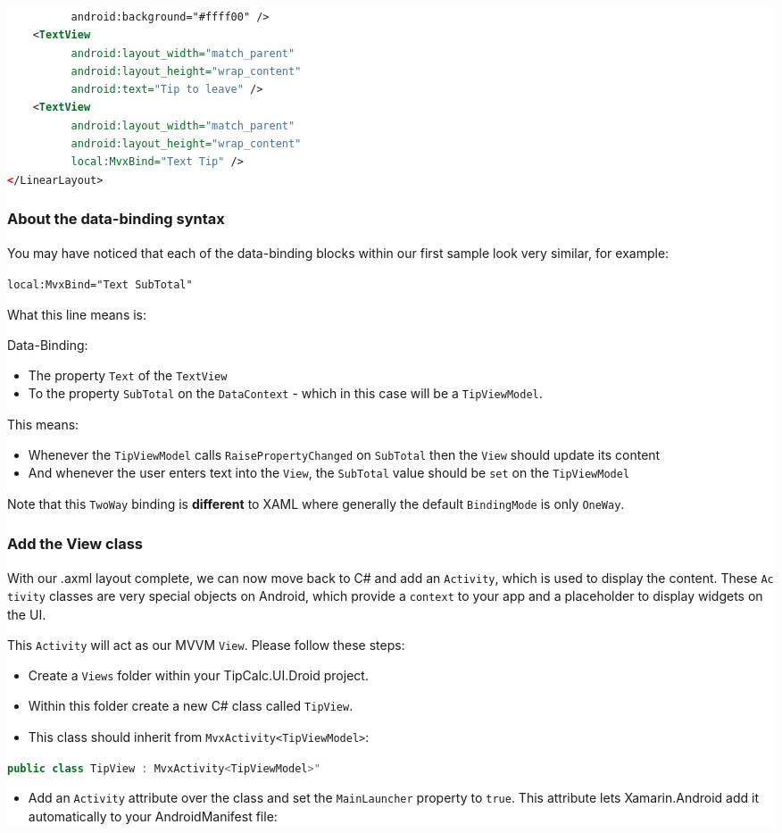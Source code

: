 ```xml
          android:background="#ffff00" />
    <TextView
          android:layout_width="match_parent"
          android:layout_height="wrap_content"
          android:text="Tip to leave" />
    <TextView
          android:layout_width="match_parent"
          android:layout_height="wrap_content"
          local:MvxBind="Text Tip" />
</LinearLayout>
```

### About the data-binding syntax

You may have noticed that each of the data-binding blocks within our first sample look very similar, for example:

```xml
local:MvxBind="Text SubTotal"
```

What this line means is:

Data-Binding:
- The property `Text` of the `TextView`
- To the property `SubTotal` on the `DataContext` - which in this case will be a `TipViewModel`.

This means:
- Whenever the `TipViewModel` calls `RaisePropertyChanged` on `SubTotal` then the `View` should update its content
- And whenever the user enters text into the `View`, the `SubTotal` value should be `set` on the `TipViewModel`

Note that this `TwoWay` binding is **different** to XAML where generally the default `BindingMode` is only `OneWay`.

### Add the View class

With our .axml layout complete, we can now move back to C# and add an `Activity`, which is used to display the content. These `Activity` classes are very special objects on Android, which provide a `context` to your app and a placeholder to display widgets on the UI.

This `Activity` will act as our MVVM `View`. Please follow these steps:

- Create a `Views` folder within your TipCalc.UI.Droid project.

- Within this folder create a new C# class called `TipView`.

- This class should inherit from `MvxActivity<TipViewModel>`:

```c#
public class TipView : MvxActivity<TipViewModel>"
```

- Add an `Activity` attribute over the class and set the `MainLauncher` property to `true`. This attribute lets Xamarin.Android add it automatically to your AndroidManifest file:
